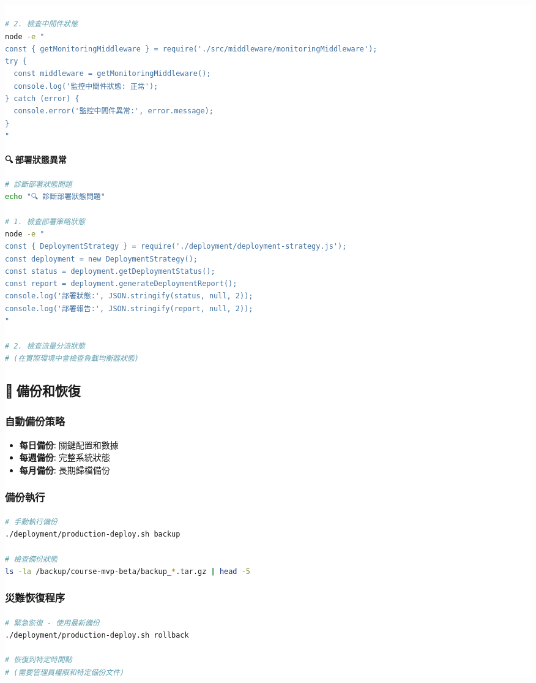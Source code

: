 ```bash

# 2. 檢查中間件狀態
node -e "
const { getMonitoringMiddleware } = require('./src/middleware/monitoringMiddleware');
try {
  const middleware = getMonitoringMiddleware();
  console.log('監控中間件狀態: 正常');
} catch (error) {
  console.error('監控中間件異常:', error.message);
}
"
```

#### 🔍 部署狀態異常
```bash
# 診斷部署狀態問題
echo "🔍 診斷部署狀態問題"

# 1. 檢查部署策略狀態
node -e "
const { DeploymentStrategy } = require('./deployment/deployment-strategy.js');
const deployment = new DeploymentStrategy();
const status = deployment.getDeploymentStatus();
const report = deployment.generateDeploymentReport();
console.log('部署狀態:', JSON.stringify(status, null, 2));
console.log('部署報告:', JSON.stringify(report, null, 2));
"

# 2. 檢查流量分流狀態
# (在實際環境中會檢查負載均衡器狀態)
```

## 💾 備份和恢復

### 自動備份策略
- **每日備份**: 關鍵配置和數據
- **每週備份**: 完整系統狀態
- **每月備份**: 長期歸檔備份

### 備份執行
```bash
# 手動執行備份
./deployment/production-deploy.sh backup

# 檢查備份狀態
ls -la /backup/course-mvp-beta/backup_*.tar.gz | head -5
```

### 災難恢復程序
```bash
# 緊急恢復 - 使用最新備份
./deployment/production-deploy.sh rollback

# 恢復到特定時間點
# (需要管理員權限和特定備份文件)
```

